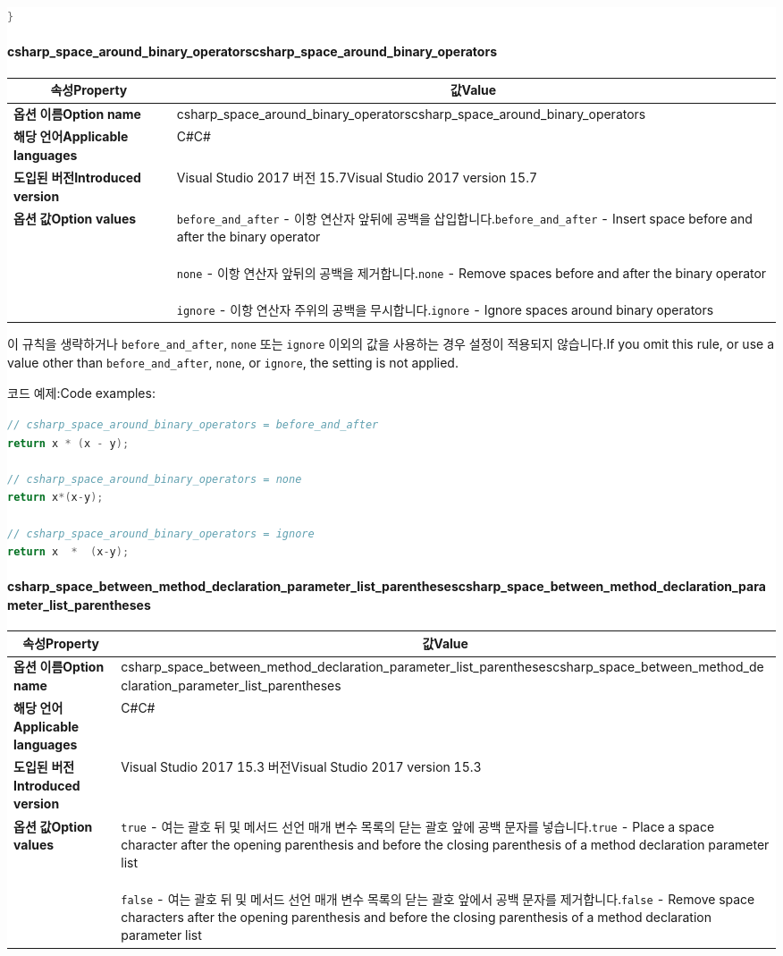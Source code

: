 ```csharp
}
```

#### <a name="csharp_space_around_binary_operators"></a><span data-ttu-id="d1f54-439">csharp\_space\_around\_binary_operators</span><span class="sxs-lookup"><span data-stu-id="d1f54-439">csharp\_space\_around\_binary_operators</span></span>

|<span data-ttu-id="d1f54-440">속성</span><span class="sxs-lookup"><span data-stu-id="d1f54-440">Property</span></span>|<span data-ttu-id="d1f54-441">값</span><span class="sxs-lookup"><span data-stu-id="d1f54-441">Value</span></span>|
|-|-|
| <span data-ttu-id="d1f54-442">**옵션 이름**</span><span class="sxs-lookup"><span data-stu-id="d1f54-442">**Option name**</span></span> | <span data-ttu-id="d1f54-443">csharp_space_around_binary_operators</span><span class="sxs-lookup"><span data-stu-id="d1f54-443">csharp_space_around_binary_operators</span></span> |
| <span data-ttu-id="d1f54-444">**해당 언어**</span><span class="sxs-lookup"><span data-stu-id="d1f54-444">**Applicable languages**</span></span> | <span data-ttu-id="d1f54-445">C#</span><span class="sxs-lookup"><span data-stu-id="d1f54-445">C#</span></span> |
| <span data-ttu-id="d1f54-446">**도입된 버전**</span><span class="sxs-lookup"><span data-stu-id="d1f54-446">**Introduced version**</span></span> | <span data-ttu-id="d1f54-447">Visual Studio 2017 버전 15.7</span><span class="sxs-lookup"><span data-stu-id="d1f54-447">Visual Studio 2017 version 15.7</span></span> |
| <span data-ttu-id="d1f54-448">**옵션 값**</span><span class="sxs-lookup"><span data-stu-id="d1f54-448">**Option values**</span></span> | <span data-ttu-id="d1f54-449">`before_and_after` - 이항 연산자 앞뒤에 공백을 삽입합니다.</span><span class="sxs-lookup"><span data-stu-id="d1f54-449">`before_and_after` - Insert space before and after the binary operator</span></span><br /><br /><span data-ttu-id="d1f54-450">`none` - 이항 연산자 앞뒤의 공백을 제거합니다.</span><span class="sxs-lookup"><span data-stu-id="d1f54-450">`none` - Remove spaces before and after the binary operator</span></span><br /><br /><span data-ttu-id="d1f54-451">`ignore` - 이항 연산자 주위의 공백을 무시합니다.</span><span class="sxs-lookup"><span data-stu-id="d1f54-451">`ignore` - Ignore spaces around binary operators</span></span> |

<span data-ttu-id="d1f54-452">이 규칙을 생략하거나 `before_and_after`, `none` 또는 `ignore` 이외의 값을 사용하는 경우 설정이 적용되지 않습니다.</span><span class="sxs-lookup"><span data-stu-id="d1f54-452">If you omit this rule, or use a value other than `before_and_after`, `none`, or `ignore`, the setting is not applied.</span></span>

<span data-ttu-id="d1f54-453">코드 예제:</span><span class="sxs-lookup"><span data-stu-id="d1f54-453">Code examples:</span></span>

```csharp
// csharp_space_around_binary_operators = before_and_after
return x * (x - y);

// csharp_space_around_binary_operators = none
return x*(x-y);

// csharp_space_around_binary_operators = ignore
return x  *  (x-y);
```

#### <a name="csharp_space_between_method_declaration_parameter_list_parentheses"></a><span data-ttu-id="d1f54-454">csharp_space_between_method_declaration_parameter_list_parentheses</span><span class="sxs-lookup"><span data-stu-id="d1f54-454">csharp_space_between_method_declaration_parameter_list_parentheses</span></span>

|<span data-ttu-id="d1f54-455">속성</span><span class="sxs-lookup"><span data-stu-id="d1f54-455">Property</span></span>|<span data-ttu-id="d1f54-456">값</span><span class="sxs-lookup"><span data-stu-id="d1f54-456">Value</span></span>|
|-|-|
| <span data-ttu-id="d1f54-457">**옵션 이름**</span><span class="sxs-lookup"><span data-stu-id="d1f54-457">**Option name**</span></span> | <span data-ttu-id="d1f54-458">csharp_space_between_method_declaration_parameter_list_parentheses</span><span class="sxs-lookup"><span data-stu-id="d1f54-458">csharp_space_between_method_declaration_parameter_list_parentheses</span></span> |
| <span data-ttu-id="d1f54-459">**해당 언어**</span><span class="sxs-lookup"><span data-stu-id="d1f54-459">**Applicable languages**</span></span> | <span data-ttu-id="d1f54-460">C#</span><span class="sxs-lookup"><span data-stu-id="d1f54-460">C#</span></span> |
| <span data-ttu-id="d1f54-461">**도입된 버전**</span><span class="sxs-lookup"><span data-stu-id="d1f54-461">**Introduced version**</span></span> | <span data-ttu-id="d1f54-462">Visual Studio 2017 15.3 버전</span><span class="sxs-lookup"><span data-stu-id="d1f54-462">Visual Studio 2017 version 15.3</span></span> |
| <span data-ttu-id="d1f54-463">**옵션 값**</span><span class="sxs-lookup"><span data-stu-id="d1f54-463">**Option values**</span></span> | <span data-ttu-id="d1f54-464">`true` - 여는 괄호 뒤 및 메서드 선언 매개 변수 목록의 닫는 괄호 앞에 공백 문자를 넣습니다.</span><span class="sxs-lookup"><span data-stu-id="d1f54-464">`true` - Place a space character after the opening parenthesis and before the closing parenthesis of a method declaration parameter list</span></span><br /><br /><span data-ttu-id="d1f54-465">`false` - 여는 괄호 뒤 및 메서드 선언 매개 변수 목록의 닫는 괄호 앞에서 공백 문자를 제거합니다.</span><span class="sxs-lookup"><span data-stu-id="d1f54-465">`false` - Remove space characters after the opening parenthesis and before the closing parenthesis of a method declaration parameter list</span></span> |
